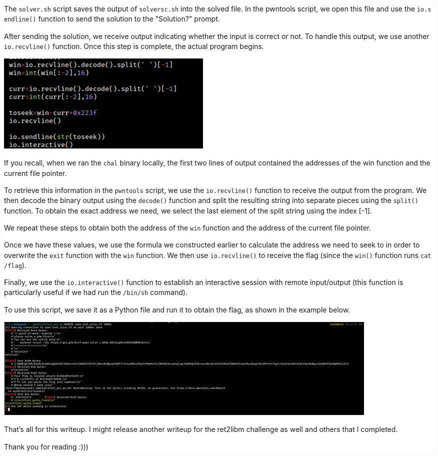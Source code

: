 The `solver.sh` script saves the output of `solversc.sh` into the solved file. In the pwntools script, we open this file and use the `io.sendline()` function to send the solution to the "Solution?" prompt.

After sending the solution, we receive output indicating whether the input is correct or not. To handle this output, we use another `io.recvline()` function. Once this step is complete, the actual program begins.

![](img/solve2.webp)

If you recall, when we ran the `chal` binary locally, the first two lines of output contained the addresses of the win function and the current file pointer.

To retrieve this information in the `pwntools` script, we use the `io.recvline()` function to receive the output from the program. We then decode the binary output using the `decode()` function and split the resulting string into separate pieces using the `split()` function. To obtain the exact address we need, we select the last element of the split string using the index [-1].

We repeat these steps to obtain both the address of the `win` function and the address of the current file pointer.

Once we have these values, we use the formula we constructed earlier to calculate the address we need to seek to in order to overwrite the `exit` function with the `win` function. We then use `io.recvline()` to receive the flag (since the `win()` function runs `cat /flag`).

Finally, we use the `io.interactive()` function to establish an interactive session with remote input/output (this function is particularly useful if we had run the `/bin/sh` command).

To use this script, we save it as a Python file and run it to obtain the flag, as shown in the example below.

![](img/flag.webp)

That’s all for this writeup. I might release another writeup for the ret2libm challenge as well and others that I completed.

Thank you for reading :)))
